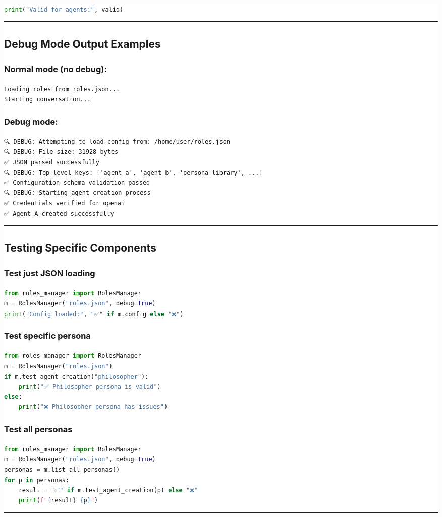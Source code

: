 ```python
print("Valid for agents:", valid)
```

---

## Debug Mode Output Examples

### Normal mode (no debug):
```
Loading roles from roles.json...
Starting conversation...
```

### Debug mode:
```
🔍 DEBUG: Attempting to load config from: /home/user/roles.json
🔍 DEBUG: File size: 31928 bytes
✅ JSON parsed successfully
🔍 DEBUG: Top-level keys: ['agent_a', 'agent_b', 'persona_library', ...]
✅ Configuration schema validation passed
🔍 DEBUG: Starting agent creation process
✅ Credentials verified for openai
✅ Agent A created successfully
```

---

## Testing Specific Components

### Test just JSON loading
```python
from roles_manager import RolesManager
m = RolesManager("roles.json", debug=True)
print("Config loaded:", "✅" if m.config else "❌")
```

### Test specific persona
```python
from roles_manager import RolesManager
m = RolesManager("roles.json")
if m.test_agent_creation("philosopher"):
    print("✅ Philosopher persona is valid")
else:
    print("❌ Philosopher persona has issues")
```

### Test all personas
```python
from roles_manager import RolesManager
m = RolesManager("roles.json", debug=True)
personas = m.list_all_personas()
for p in personas:
    result = "✅" if m.test_agent_creation(p) else "❌"
    print(f"{result} {p}")
```

---